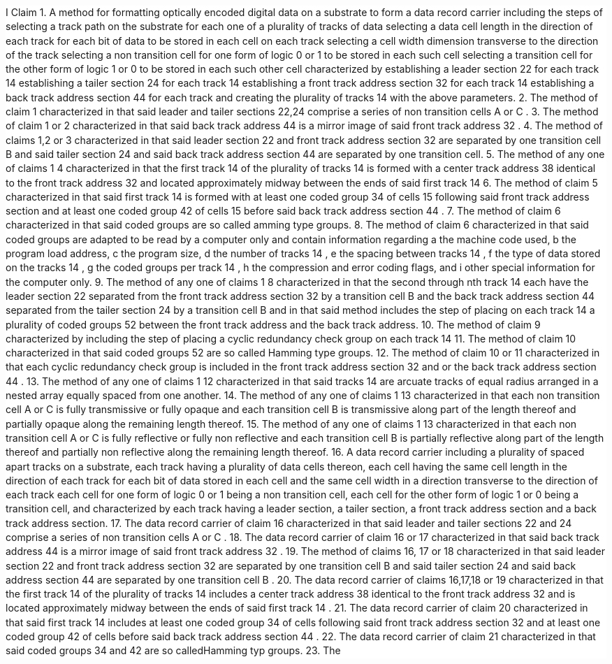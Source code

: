 I Claim 1. A method for formatting optically encoded digital data on a substrate to form a data record carrier including the steps of selecting a track path on the substrate for each one of a plurality of tracks of data selecting a data cell length in the direction of each track for each bit of data to be stored in each cell on each track selecting a cell width dimension transverse to the direction of the track selecting a non transition cell for one form of logic 0 or 1 to be stored in each such cell selecting a transition cell for the other form of logic 1 or 0 to be stored in each such other cell characterized by establishing a leader section 22 for each track 14 establishing a tailer section 24 for each track 14 establishing a front track address section 32 for each track 14 establishing a back track address section 44 for each track and creating the plurality of tracks 14 with the above parameters. 2. The method of claim 1 characterized in that said leader and tailer sections 22,24 comprise a series of non transition cells A or C . 3. The method of claim 1 or 2 characterized in that said back track address 44 is a mirror image of said front track address 32 . 4. The method of claims 1,2 or 3 characterized in that said leader section 22 and front track address section 32 are separated by one transition cell B and said tailer section 24 and said back track address section 44 are separated by one transition cell. 5. The method of any one of claims 1 4 characterized in that the first track 14 of the plurality of tracks 14 is formed with a center track address 38 identical to the front track address 32 and located approximately midway between the ends of said first track 14 6. The method of claim 5 characterized in that said first track 14 is formed with at least one coded group 34 of cells 15 following said front track address section and at least one coded group 42 of cells 15 before said back track address section 44 . 7. The method of claim 6 characterized in that said coded groups are so called amming type groups. 8. The method of claim 6 characterized in that said coded groups are adapted to be read by a computer only and contain information regarding a the machine code used, b the program load address, c the program size, d the number of tracks 14 , e the spacing between tracks 14 , f the type of data stored on the tracks 14 , g the coded groups per track 14 , h the compression and error coding flags, and i other special information for the computer only. 9. The method of any one of claims 1 8 characterized in that the second through nth track 14 each have the leader section 22 separated from the front track address section 32 by a transition cell B and the back track address section 44 separated from the tailer section 24 by a transition cell B and in that said method includes the step of placing on each track 14 a plurality of coded groups 52 between the front track address and the back track address. 10. The method of claim 9 characterized by including the step of placing a cyclic redundancy check group on each track 14 11. The method of claim 10 characterized in that said coded groups 52 are so called Hamming type groups. 12. The method of claim 10 or 11 characterized in that each cyclic redundancy check group is included in the front track address section 32 and or the back track address section 44 . 13. The method of any one of claims 1 12 characterized in that said tracks 14 are arcuate tracks of equal radius arranged in a nested array equally spaced from one another. 14. The method of any one of claims 1 13 characterized in that each non transition cell A or C is fully transmissive or fully opaque and each transition cell B is transmissive along part of the length thereof and partially opaque along the remaining length thereof. 15. The method of any one of claims 1 13 characterized in that each non transition cell A or C is fully reflective or fully non reflective and each transition cell B is partially reflective along part of the length thereof and partially non reflective along the remaining length thereof. 16. A data record carrier including a plurality of spaced apart tracks on a substrate, each track having a plurality of data cells thereon, each cell having the same cell length in the direction of each track for each bit of data stored in each cell and the same cell width in a direction transverse to the direction of each track each cell for one form of logic 0 or 1 being a non transition cell, each cell for the other form of logic 1 or 0 being a transition cell, and characterized by each track having a leader section, a tailer section, a front track address section and a back track address section. 17. The data record carrier of claim 16 characterized in that said leader and tailer sections 22 and 24 comprise a series of non transition cells A or C . 18. The data record carrier of claim 16 or 17 characterized in that said back track address 44 is a mirror image of said front track address 32 . 19. The method of claims 16, 17 or 18 characterized in that said leader section 22 and front track address section 32 are separated by one transition cell B and said tailer section 24 and said back address section 44 are separated by one transition cell B . 20. The data record carrier of claims 16,17,18 or 19 characterized in that the first track 14 of the plurality of tracks 14 includes a center track address 38 identical to the front track address 32 and is located approximately midway between the ends of said first track 14 . 21. The data record carrier of claim 20 characterized in that said first track 14 includes at least one coded group 34 of cells following said front track address section 32 and at least one coded group 42 of cells before said back track address section 44 . 22. The data record carrier of claim 21 characterized in that said coded groups 34 and 42 are so calledHamming typ groups. 23. The